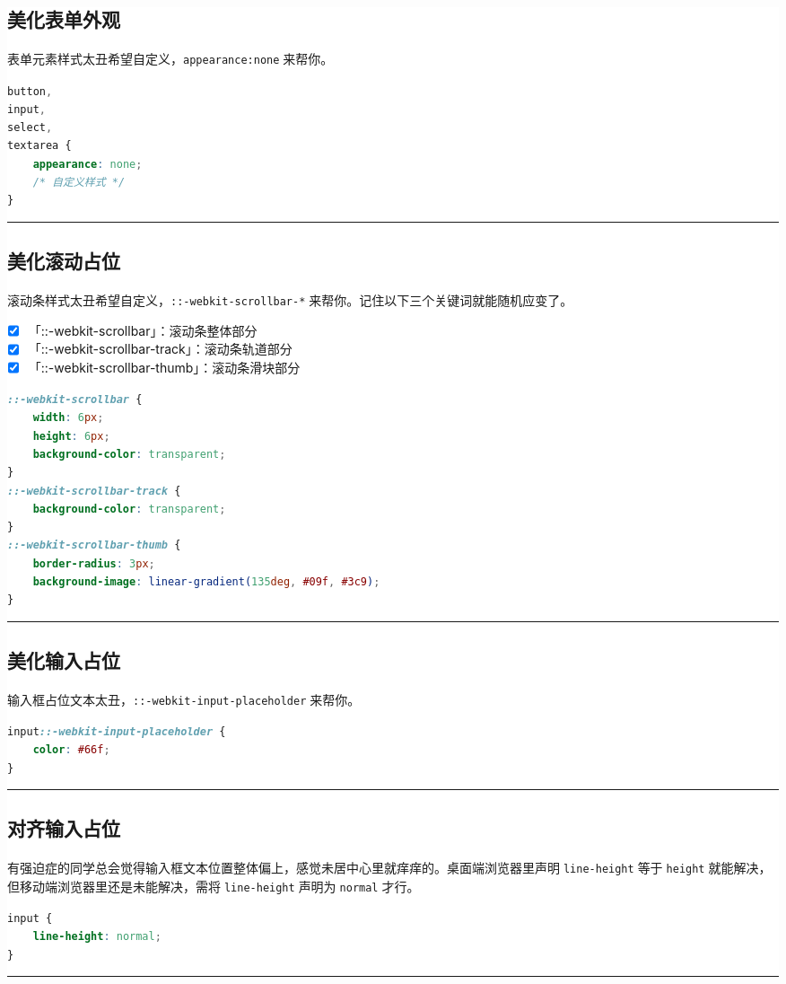 
## 美化表单外观
表单元素样式太丑希望自定义，`appearance:none` 来帮你。
```css
button,
input,
select,
textarea {
    appearance: none;
    /* 自定义样式 */
}
```

---

## 美化滚动占位
滚动条样式太丑希望自定义，`::-webkit-scrollbar-*` 来帮你。记住以下三个关键词就能随机应变了。

+ [x] 「::-webkit-scrollbar」：滚动条整体部分  
+ [x] 「::-webkit-scrollbar-track」：滚动条轨道部分  
+ [x] 「::-webkit-scrollbar-thumb」：滚动条滑块部分  
```css
::-webkit-scrollbar {
    width: 6px;
    height: 6px;
    background-color: transparent;
}
::-webkit-scrollbar-track {
    background-color: transparent;
}
::-webkit-scrollbar-thumb {
    border-radius: 3px;
    background-image: linear-gradient(135deg, #09f, #3c9);
}
```

---

## 美化输入占位
输入框占位文本太丑，`::-webkit-input-placeholder` 来帮你。
```css
input::-webkit-input-placeholder {
    color: #66f;
}
```

---

## 对齐输入占位
有强迫症的同学总会觉得输入框文本位置整体偏上，感觉未居中心里就痒痒的。桌面端浏览器里声明 `line-height` 等于 `height` 就能解决，但移动端浏览器里还是未能解决，需将 `line-height` 声明为 `normal` 才行。
```css
input {
    line-height: normal;
}
```

---